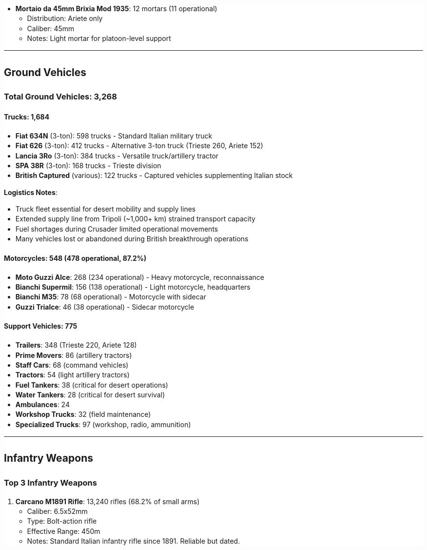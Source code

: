 - **Mortaio da 45mm Brixia Mod 1935**: 12 mortars (11 operational)
  - Distribution: Ariete only
  - Caliber: 45mm
  - Notes: Light mortar for platoon-level support

---

## Ground Vehicles

### Total Ground Vehicles: 3,268

#### Trucks: 1,684
- **Fiat 634N** (3-ton): 598 trucks - Standard Italian military truck
- **Fiat 626** (3-ton): 412 trucks - Alternative 3-ton truck (Trieste 260, Ariete 152)
- **Lancia 3Ro** (3-ton): 384 trucks - Versatile truck/artillery tractor
- **SPA 38R** (3-ton): 168 trucks - Trieste division
- **British Captured** (various): 122 trucks - Captured vehicles supplementing Italian stock

**Logistics Notes**:
- Truck fleet essential for desert mobility and supply lines
- Extended supply line from Tripoli (~1,000+ km) strained transport capacity
- Fuel shortages during Crusader limited operational movements
- Many vehicles lost or abandoned during British breakthrough operations

#### Motorcycles: 548 (478 operational, 87.2%)
- **Moto Guzzi Alce**: 268 (234 operational) - Heavy motorcycle, reconnaissance
- **Bianchi Supermil**: 156 (138 operational) - Light motorcycle, headquarters
- **Bianchi M35**: 78 (68 operational) - Motorcycle with sidecar
- **Guzzi Trialce**: 46 (38 operational) - Sidecar motorcycle

#### Support Vehicles: 775
- **Trailers**: 348 (Trieste 220, Ariete 128)
- **Prime Movers**: 86 (artillery tractors)
- **Staff Cars**: 68 (command vehicles)
- **Tractors**: 54 (light artillery tractors)
- **Fuel Tankers**: 38 (critical for desert operations)
- **Water Tankers**: 28 (critical for desert survival)
- **Ambulances**: 24
- **Workshop Trucks**: 32 (field maintenance)
- **Specialized Trucks**: 97 (workshop, radio, ammunition)

---

## Infantry Weapons

### Top 3 Infantry Weapons

1. **Carcano M1891 Rifle**: 13,240 rifles (68.2% of small arms)
   - Caliber: 6.5x52mm
   - Type: Bolt-action rifle
   - Effective Range: 450m
   - Notes: Standard Italian infantry rifle since 1891. Reliable but dated.
